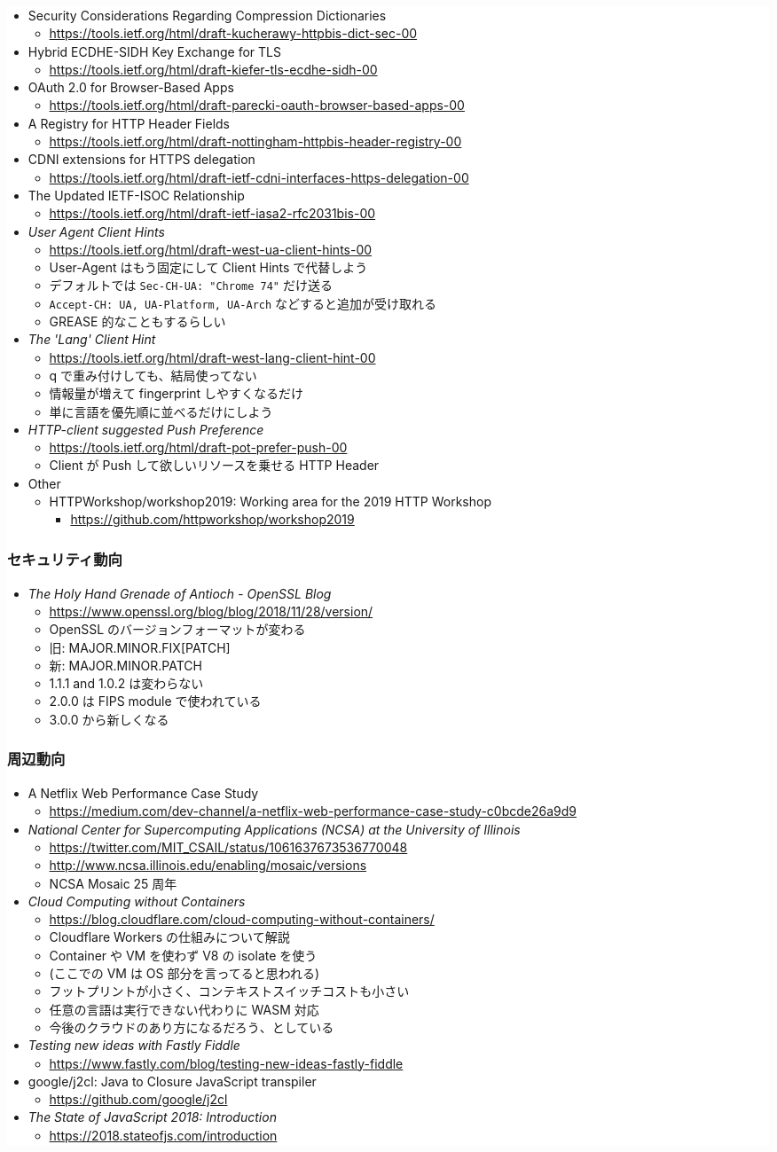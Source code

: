   - Security Considerations Regarding Compression Dictionaries
    - <https://tools.ietf.org/html/draft-kucherawy-httpbis-dict-sec-00>
  - Hybrid ECDHE-SIDH Key Exchange for TLS
    - <https://tools.ietf.org/html/draft-kiefer-tls-ecdhe-sidh-00>
  - OAuth 2.0 for Browser-Based Apps
    - <https://tools.ietf.org/html/draft-parecki-oauth-browser-based-apps-00>
  - A Registry for HTTP Header Fields
    - <https://tools.ietf.org/html/draft-nottingham-httpbis-header-registry-00>
  - CDNI extensions for HTTPS delegation
    - <https://tools.ietf.org/html/draft-ietf-cdni-interfaces-https-delegation-00>
  - The Updated IETF-ISOC Relationship
    - <https://tools.ietf.org/html/draft-ietf-iasa2-rfc2031bis-00>
  - *User Agent Client Hints*
    - <https://tools.ietf.org/html/draft-west-ua-client-hints-00>
    - User-Agent はもう固定にして Client Hints で代替しよう
    - デフォルトでは `Sec-CH-UA: "Chrome 74"` だけ送る
    - `Accept-CH: UA, UA-Platform, UA-Arch` などすると追加が受け取れる
    - GREASE 的なこともするらしい
  - *The 'Lang' Client Hint*
    - <https://tools.ietf.org/html/draft-west-lang-client-hint-00>
    - q で重み付けしても、結局使ってない
    - 情報量が増えて fingerprint しやすくなるだけ
    - 単に言語を優先順に並べるだけにしよう
  - *HTTP-client suggested Push Preference*
    - <https://tools.ietf.org/html/draft-pot-prefer-push-00>
    - Client が Push して欲しいリソースを乗せる HTTP Header
- Other
  - HTTPWorkshop/workshop2019: Working area for the 2019 HTTP Workshop
    - <https://github.com/httpworkshop/workshop2019>


### セキュリティ動向

- *The Holy Hand Grenade of Antioch - OpenSSL Blog*
  - <https://www.openssl.org/blog/blog/2018/11/28/version/>
  - OpenSSL のバージョンフォーマットが変わる
  - 旧: MAJOR.MINOR.FIX[PATCH]
  - 新: MAJOR.MINOR.PATCH
  - 1.1.1 and 1.0.2 は変わらない
  - 2.0.0 は FIPS module で使われている
  - 3.0.0 から新しくなる


### 周辺動向

- A Netflix Web Performance Case Study
  - <https://medium.com/dev-channel/a-netflix-web-performance-case-study-c0bcde26a9d9>
- *National Center for Supercomputing Applications (NCSA) at the University of Illinois*
  - <https://twitter.com/MIT_CSAIL/status/1061637673536770048>
  - <http://www.ncsa.illinois.edu/enabling/mosaic/versions>
  - NCSA Mosaic 25 周年
- *Cloud Computing without Containers*
  - <https://blog.cloudflare.com/cloud-computing-without-containers/>
  - Cloudflare Workers の仕組みについて解説
  - Container や VM を使わず V8 の isolate を使う
  - (ここでの VM は OS 部分を言ってると思われる)
  - フットプリントが小さく、コンテキストスイッチコストも小さい
  - 任意の言語は実行できない代わりに WASM 対応
  - 今後のクラウドのあり方になるだろう、としている
- *Testing new ideas with Fastly Fiddle*
  - <https://www.fastly.com/blog/testing-new-ideas-fastly-fiddle>
- google/j2cl: Java to Closure JavaScript transpiler
  - <https://github.com/google/j2cl>
- *The State of JavaScript 2018: Introduction*
  - <https://2018.stateofjs.com/introduction>